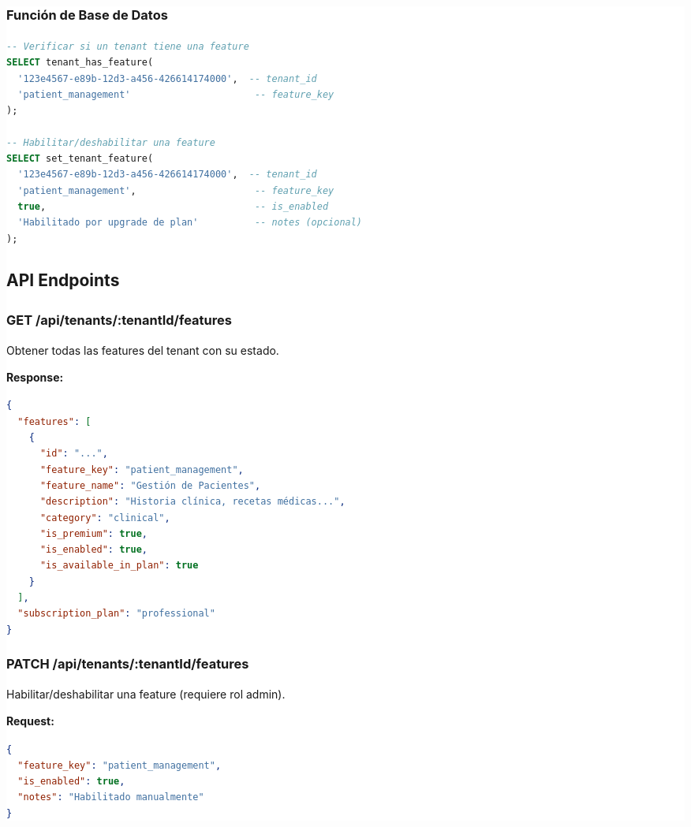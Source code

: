 
### Función de Base de Datos

```sql
-- Verificar si un tenant tiene una feature
SELECT tenant_has_feature(
  '123e4567-e89b-12d3-a456-426614174000',  -- tenant_id
  'patient_management'                      -- feature_key
);

-- Habilitar/deshabilitar una feature
SELECT set_tenant_feature(
  '123e4567-e89b-12d3-a456-426614174000',  -- tenant_id
  'patient_management',                     -- feature_key
  true,                                     -- is_enabled
  'Habilitado por upgrade de plan'          -- notes (opcional)
);
```

## API Endpoints

### GET /api/tenants/:tenantId/features

Obtener todas las features del tenant con su estado.

**Response:**
```json
{
  "features": [
    {
      "id": "...",
      "feature_key": "patient_management",
      "feature_name": "Gestión de Pacientes",
      "description": "Historia clínica, recetas médicas...",
      "category": "clinical",
      "is_premium": true,
      "is_enabled": true,
      "is_available_in_plan": true
    }
  ],
  "subscription_plan": "professional"
}
```

### PATCH /api/tenants/:tenantId/features

Habilitar/deshabilitar una feature (requiere rol admin).

**Request:**
```json
{
  "feature_key": "patient_management",
  "is_enabled": true,
  "notes": "Habilitado manualmente"
}
```
